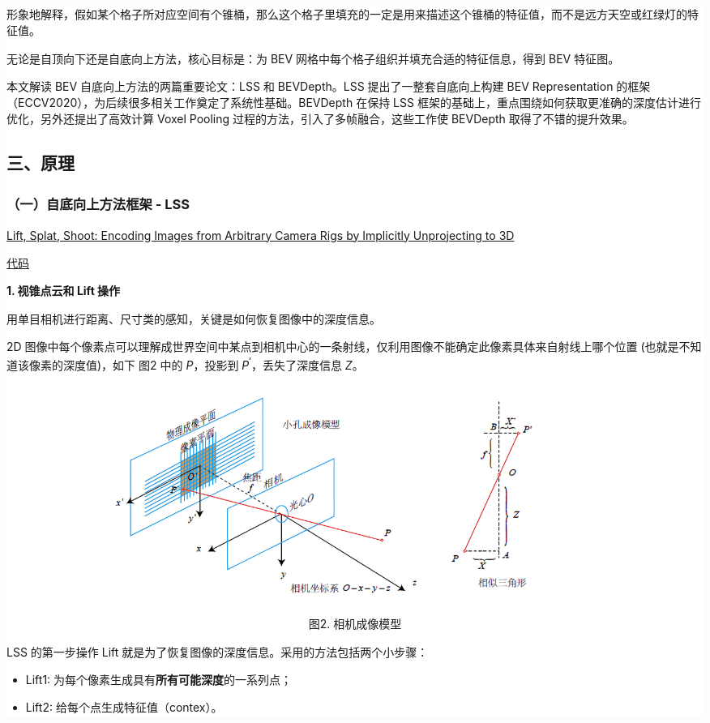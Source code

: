 形象地解释，假如某个格子所对应空间有个锥桶，那么这个格子里填充的一定是用来描述这个锥桶的特征值，而不是远方天空或红绿灯的特征值。

无论是自顶向下还是自底向上方法，核心目标是：为 BEV 网格中每个格子组织并填充合适的特征信息，得到 BEV 特征图。

本文解读 BEV 自底向上方法的两篇重要论文：LSS 和 BEVDepth。LSS 提出了一整套自底向上构建 BEV Representation 的框架（ECCV2020），为后续很多相关工作奠定了系统性基础。BEVDepth 在保持 LSS 框架的基础上，重点围绕如何获取更准确的深度估计进行优化，另外还提出了高效计算 Voxel Pooling 过程的方法，引入了多帧融合，这些工作使 BEVDepth 取得了不错的提升效果。

## 三、原理

### （一）自底向上方法框架 - LSS
   
[Lift, Splat, Shoot: Encoding Images from Arbitrary Camera Rigs by Implicitly Unprojecting to 3D](https://link.zhihu.com/?target=https%3A//www.ecva.net/papers/eccv_2020/papers_ECCV/papers/123590188.pdf)

[代码](https://github.com/nv-tlabs/lift-splat-shoot)

**1. 视锥点云和 Lift 操作**

用单目相机进行距离、尺寸类的感知，关键是如何恢复图像中的深度信息。

2D 图像中每个像素点可以理解成世界空间中某点到相机中心的一条射线，仅利用图像不能确定此像素具体来自射线上哪个位置 (也就是不知道该像素的深度值)，如下 图2 中的 $P$，投影到 $P^{'}$，丢失了深度信息 $Z$。

<div align=center>
<img src="./imgs/3.3.4.jpg" width="600" height="280">
</div>
<div align=center>图2. 相机成像模型</div>

LSS 的第一步操作 Lift 就是为了恢复图像的深度信息。采用的方法包括两个小步骤：

* Lift1: 为每个像素生成具有**所有可能深度**的一系列点；

* Lift2: 给每个点生成特征值（contex）。
